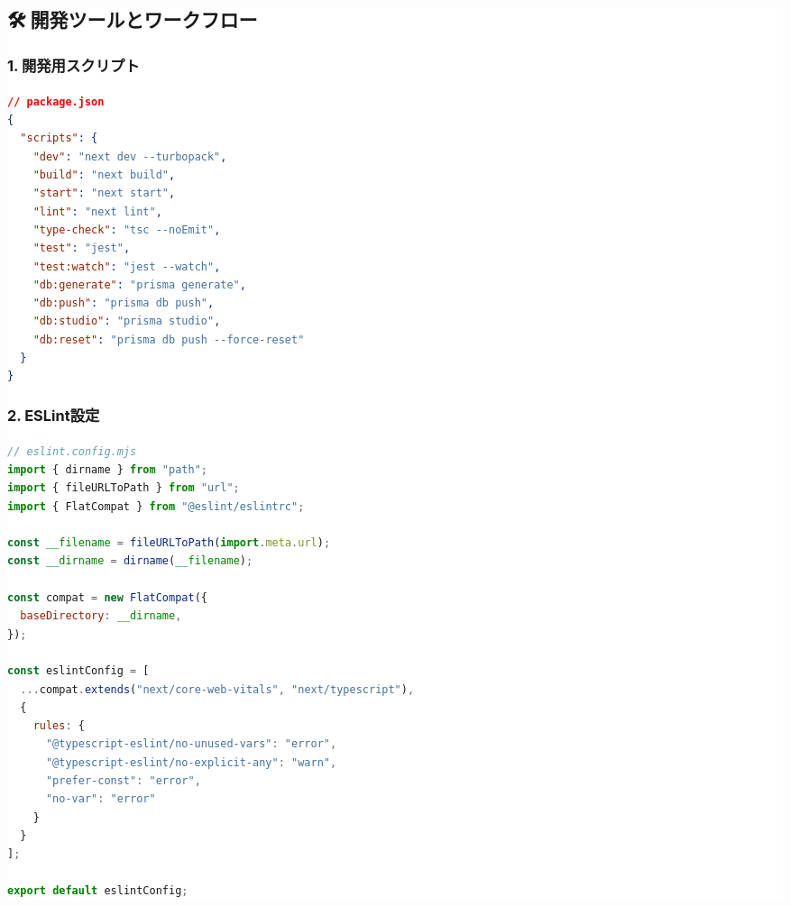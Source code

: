 ## 🛠️ 開発ツールとワークフロー

### 1. 開発用スクリプト
```json
// package.json
{
  "scripts": {
    "dev": "next dev --turbopack",
    "build": "next build",
    "start": "next start",
    "lint": "next lint",
    "type-check": "tsc --noEmit",
    "test": "jest",
    "test:watch": "jest --watch",
    "db:generate": "prisma generate",
    "db:push": "prisma db push",
    "db:studio": "prisma studio",
    "db:reset": "prisma db push --force-reset"
  }
}
```

### 2. ESLint設定
```javascript
// eslint.config.mjs
import { dirname } from "path";
import { fileURLToPath } from "url";
import { FlatCompat } from "@eslint/eslintrc";

const __filename = fileURLToPath(import.meta.url);
const __dirname = dirname(__filename);

const compat = new FlatCompat({
  baseDirectory: __dirname,
});

const eslintConfig = [
  ...compat.extends("next/core-web-vitals", "next/typescript"),
  {
    rules: {
      "@typescript-eslint/no-unused-vars": "error",
      "@typescript-eslint/no-explicit-any": "warn",
      "prefer-const": "error",
      "no-var": "error"
    }
  }
];

export default eslintConfig;
```
